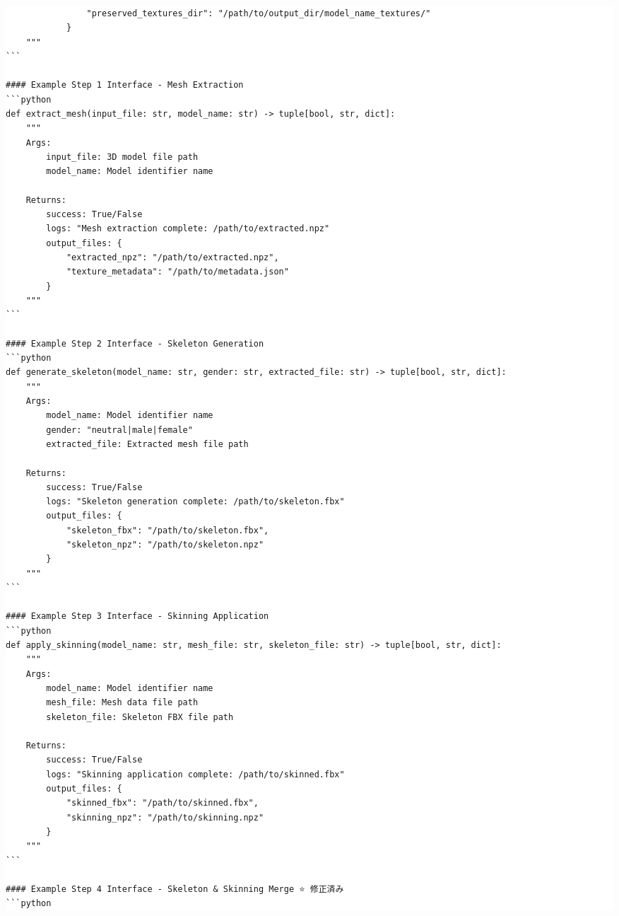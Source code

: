```````````````instructions
                "preserved_textures_dir": "/path/to/output_dir/model_name_textures/"
            }
    """
```

#### Example Step 1 Interface - Mesh Extraction
```python
def extract_mesh(input_file: str, model_name: str) -> tuple[bool, str, dict]:
    """
    Args:
        input_file: 3D model file path
        model_name: Model identifier name
    
    Returns:
        success: True/False
        logs: "Mesh extraction complete: /path/to/extracted.npz"
        output_files: {
            "extracted_npz": "/path/to/extracted.npz",
            "texture_metadata": "/path/to/metadata.json"
        }
    """
```

#### Example Step 2 Interface - Skeleton Generation
```python
def generate_skeleton(model_name: str, gender: str, extracted_file: str) -> tuple[bool, str, dict]:
    """
    Args:
        model_name: Model identifier name
        gender: "neutral|male|female"
        extracted_file: Extracted mesh file path
    
    Returns:
        success: True/False
        logs: "Skeleton generation complete: /path/to/skeleton.fbx"
        output_files: {
            "skeleton_fbx": "/path/to/skeleton.fbx",
            "skeleton_npz": "/path/to/skeleton.npz"
        }
    """
```

#### Example Step 3 Interface - Skinning Application
```python
def apply_skinning(model_name: str, mesh_file: str, skeleton_file: str) -> tuple[bool, str, dict]:
    """
    Args:
        model_name: Model identifier name
        mesh_file: Mesh data file path
        skeleton_file: Skeleton FBX file path
    
    Returns:
        success: True/False
        logs: "Skinning application complete: /path/to/skinned.fbx"
        output_files: {
            "skinned_fbx": "/path/to/skinned.fbx",
            "skinning_npz": "/path/to/skinning.npz"
        }
    """
```

#### Example Step 4 Interface - Skeleton & Skinning Merge ⭐ 修正済み
```python
```````````````